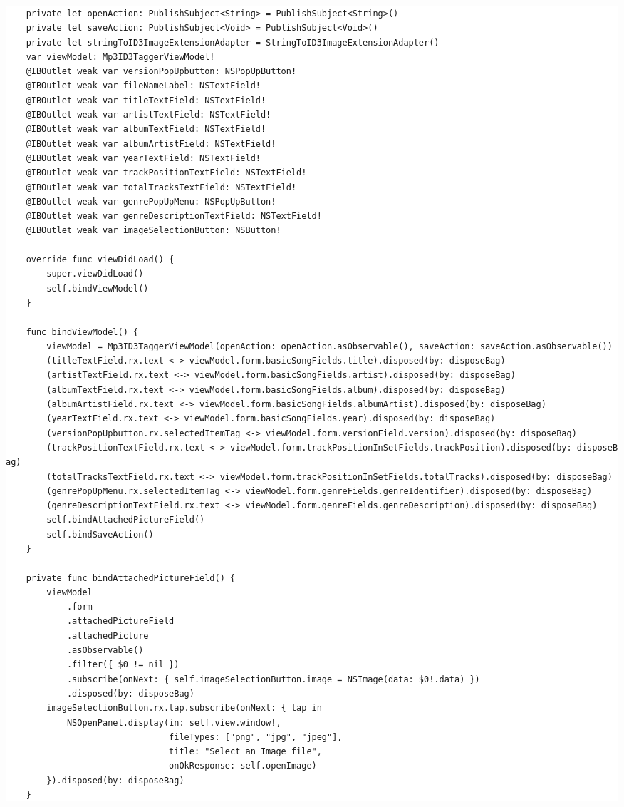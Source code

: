 ```
    private let openAction: PublishSubject<String> = PublishSubject<String>()
    private let saveAction: PublishSubject<Void> = PublishSubject<Void>()
    private let stringToID3ImageExtensionAdapter = StringToID3ImageExtensionAdapter()
    var viewModel: Mp3ID3TaggerViewModel!
    @IBOutlet weak var versionPopUpbutton: NSPopUpButton!
    @IBOutlet weak var fileNameLabel: NSTextField!
    @IBOutlet weak var titleTextField: NSTextField!
    @IBOutlet weak var artistTextField: NSTextField!
    @IBOutlet weak var albumTextField: NSTextField!
    @IBOutlet weak var albumArtistField: NSTextField!
    @IBOutlet weak var yearTextField: NSTextField!
    @IBOutlet weak var trackPositionTextField: NSTextField!
    @IBOutlet weak var totalTracksTextField: NSTextField!
    @IBOutlet weak var genrePopUpMenu: NSPopUpButton!
    @IBOutlet weak var genreDescriptionTextField: NSTextField!
    @IBOutlet weak var imageSelectionButton: NSButton!

    override func viewDidLoad() {
        super.viewDidLoad()
        self.bindViewModel()
    }

    func bindViewModel() {
        viewModel = Mp3ID3TaggerViewModel(openAction: openAction.asObservable(), saveAction: saveAction.asObservable())
        (titleTextField.rx.text <-> viewModel.form.basicSongFields.title).disposed(by: disposeBag)
        (artistTextField.rx.text <-> viewModel.form.basicSongFields.artist).disposed(by: disposeBag)
        (albumTextField.rx.text <-> viewModel.form.basicSongFields.album).disposed(by: disposeBag)
        (albumArtistField.rx.text <-> viewModel.form.basicSongFields.albumArtist).disposed(by: disposeBag)
        (yearTextField.rx.text <-> viewModel.form.basicSongFields.year).disposed(by: disposeBag)
        (versionPopUpbutton.rx.selectedItemTag <-> viewModel.form.versionField.version).disposed(by: disposeBag)
        (trackPositionTextField.rx.text <-> viewModel.form.trackPositionInSetFields.trackPosition).disposed(by: disposeBag)
        (totalTracksTextField.rx.text <-> viewModel.form.trackPositionInSetFields.totalTracks).disposed(by: disposeBag)
        (genrePopUpMenu.rx.selectedItemTag <-> viewModel.form.genreFields.genreIdentifier).disposed(by: disposeBag)
        (genreDescriptionTextField.rx.text <-> viewModel.form.genreFields.genreDescription).disposed(by: disposeBag)
        self.bindAttachedPictureField()
        self.bindSaveAction()
    }

    private func bindAttachedPictureField() {
        viewModel
            .form
            .attachedPictureField
            .attachedPicture
            .asObservable()
            .filter({ $0 != nil })
            .subscribe(onNext: { self.imageSelectionButton.image = NSImage(data: $0!.data) })
            .disposed(by: disposeBag)
        imageSelectionButton.rx.tap.subscribe(onNext: { tap in
            NSOpenPanel.display(in: self.view.window!,
                                fileTypes: ["png", "jpg", "jpeg"],
                                title: "Select an Image file",
                                onOkResponse: self.openImage)
        }).disposed(by: disposeBag)
    }

```
